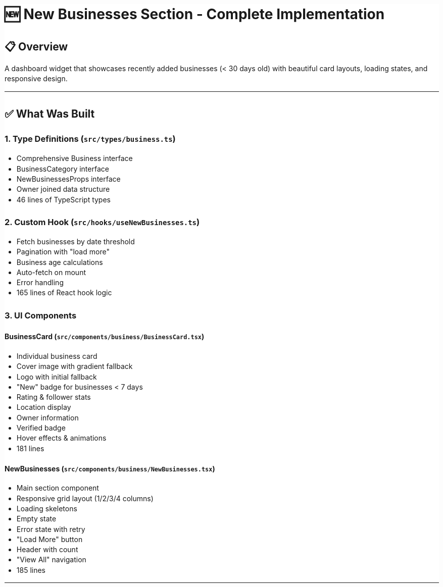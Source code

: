 # 🆕 New Businesses Section - Complete Implementation

## 📋 Overview

A dashboard widget that showcases recently added businesses (< 30 days old) with beautiful card layouts, loading states, and responsive design.

---

## ✅ What Was Built

### 1. **Type Definitions** (`src/types/business.ts`)
- Comprehensive Business interface
- BusinessCategory interface
- NewBusinessesProps interface
- Owner joined data structure
- 46 lines of TypeScript types

### 2. **Custom Hook** (`src/hooks/useNewBusinesses.ts`)
- Fetch businesses by date threshold
- Pagination with "load more"
- Business age calculations
- Auto-fetch on mount
- Error handling
- 165 lines of React hook logic

### 3. **UI Components**

#### BusinessCard (`src/components/business/BusinessCard.tsx`)
- Individual business card
- Cover image with gradient fallback
- Logo with initial fallback
- "New" badge for businesses < 7 days
- Rating & follower stats
- Location display
- Owner information
- Verified badge
- Hover effects & animations
- 181 lines

#### NewBusinesses (`src/components/business/NewBusinesses.tsx`)
- Main section component
- Responsive grid layout (1/2/3/4 columns)
- Loading skeletons
- Empty state
- Error state with retry
- "Load More" button
- Header with count
- "View All" navigation
- 185 lines

---